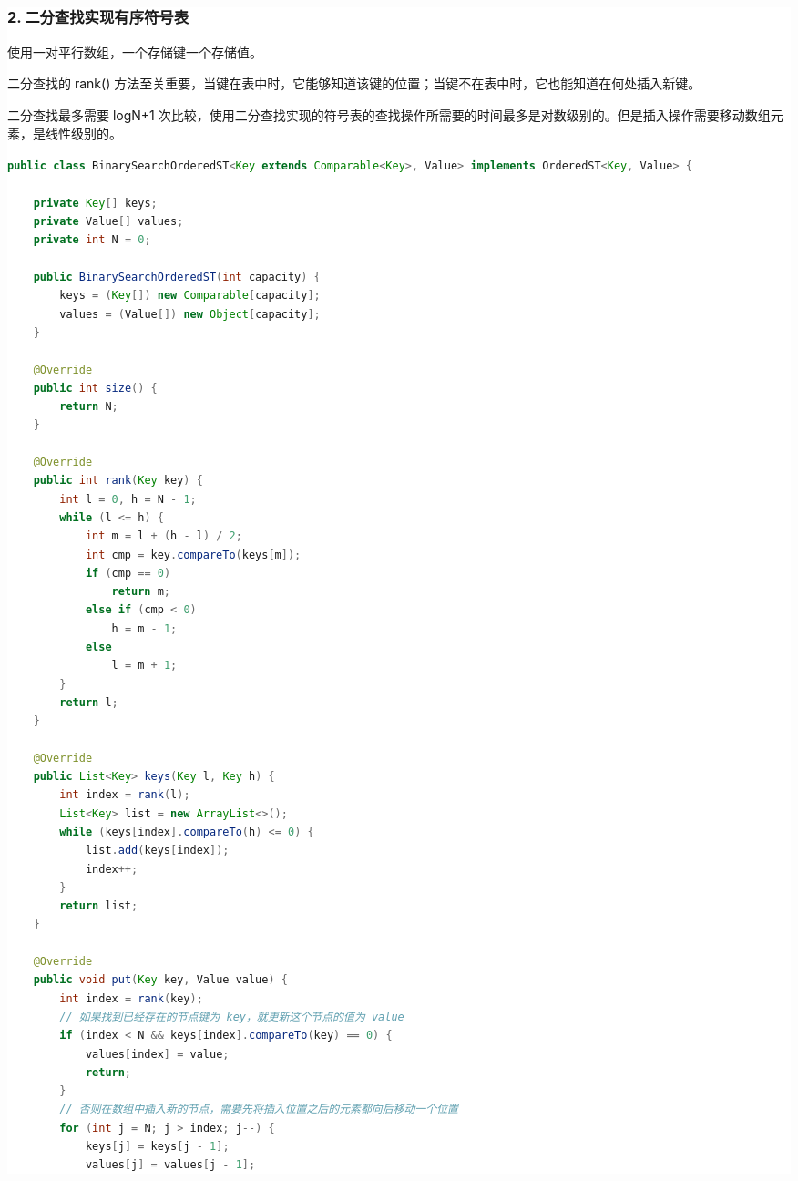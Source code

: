 ### 2. 二分查找实现有序符号表

使用一对平行数组，一个存储键一个存储值。

二分查找的 rank() 方法至关重要，当键在表中时，它能够知道该键的位置；当键不在表中时，它也能知道在何处插入新键。

二分查找最多需要 logN+1 次比较，使用二分查找实现的符号表的查找操作所需要的时间最多是对数级别的。但是插入操作需要移动数组元素，是线性级别的。

```java
public class BinarySearchOrderedST<Key extends Comparable<Key>, Value> implements OrderedST<Key, Value> {

    private Key[] keys;
    private Value[] values;
    private int N = 0;

    public BinarySearchOrderedST(int capacity) {
        keys = (Key[]) new Comparable[capacity];
        values = (Value[]) new Object[capacity];
    }

    @Override
    public int size() {
        return N;
    }

    @Override
    public int rank(Key key) {
        int l = 0, h = N - 1;
        while (l <= h) {
            int m = l + (h - l) / 2;
            int cmp = key.compareTo(keys[m]);
            if (cmp == 0)
                return m;
            else if (cmp < 0)
                h = m - 1;
            else
                l = m + 1;
        }
        return l;
    }

    @Override
    public List<Key> keys(Key l, Key h) {
        int index = rank(l);
        List<Key> list = new ArrayList<>();
        while (keys[index].compareTo(h) <= 0) {
            list.add(keys[index]);
            index++;
        }
        return list;
    }

    @Override
    public void put(Key key, Value value) {
        int index = rank(key);
        // 如果找到已经存在的节点键为 key，就更新这个节点的值为 value
        if (index < N && keys[index].compareTo(key) == 0) {
            values[index] = value;
            return;
        }
        // 否则在数组中插入新的节点，需要先将插入位置之后的元素都向后移动一个位置
        for (int j = N; j > index; j--) {
            keys[j] = keys[j - 1];
            values[j] = values[j - 1];
```